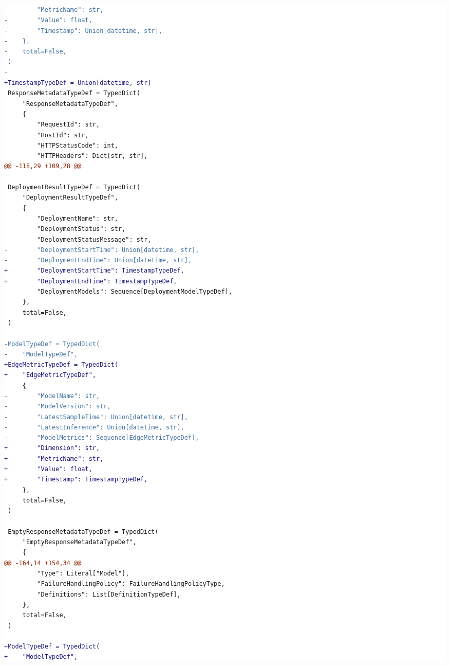 ```diff
-        "MetricName": str,
-        "Value": float,
-        "Timestamp": Union[datetime, str],
-    },
-    total=False,
-)
-
+TimestampTypeDef = Union[datetime, str]
 ResponseMetadataTypeDef = TypedDict(
     "ResponseMetadataTypeDef",
     {
         "RequestId": str,
         "HostId": str,
         "HTTPStatusCode": int,
         "HTTPHeaders": Dict[str, str],
@@ -118,29 +109,28 @@
 
 DeploymentResultTypeDef = TypedDict(
     "DeploymentResultTypeDef",
     {
         "DeploymentName": str,
         "DeploymentStatus": str,
         "DeploymentStatusMessage": str,
-        "DeploymentStartTime": Union[datetime, str],
-        "DeploymentEndTime": Union[datetime, str],
+        "DeploymentStartTime": TimestampTypeDef,
+        "DeploymentEndTime": TimestampTypeDef,
         "DeploymentModels": Sequence[DeploymentModelTypeDef],
     },
     total=False,
 )
 
-ModelTypeDef = TypedDict(
-    "ModelTypeDef",
+EdgeMetricTypeDef = TypedDict(
+    "EdgeMetricTypeDef",
     {
-        "ModelName": str,
-        "ModelVersion": str,
-        "LatestSampleTime": Union[datetime, str],
-        "LatestInference": Union[datetime, str],
-        "ModelMetrics": Sequence[EdgeMetricTypeDef],
+        "Dimension": str,
+        "MetricName": str,
+        "Value": float,
+        "Timestamp": TimestampTypeDef,
     },
     total=False,
 )
 
 EmptyResponseMetadataTypeDef = TypedDict(
     "EmptyResponseMetadataTypeDef",
     {
@@ -164,14 +154,34 @@
         "Type": Literal["Model"],
         "FailureHandlingPolicy": FailureHandlingPolicyType,
         "Definitions": List[DefinitionTypeDef],
     },
     total=False,
 )
 
+ModelTypeDef = TypedDict(
+    "ModelTypeDef",
```